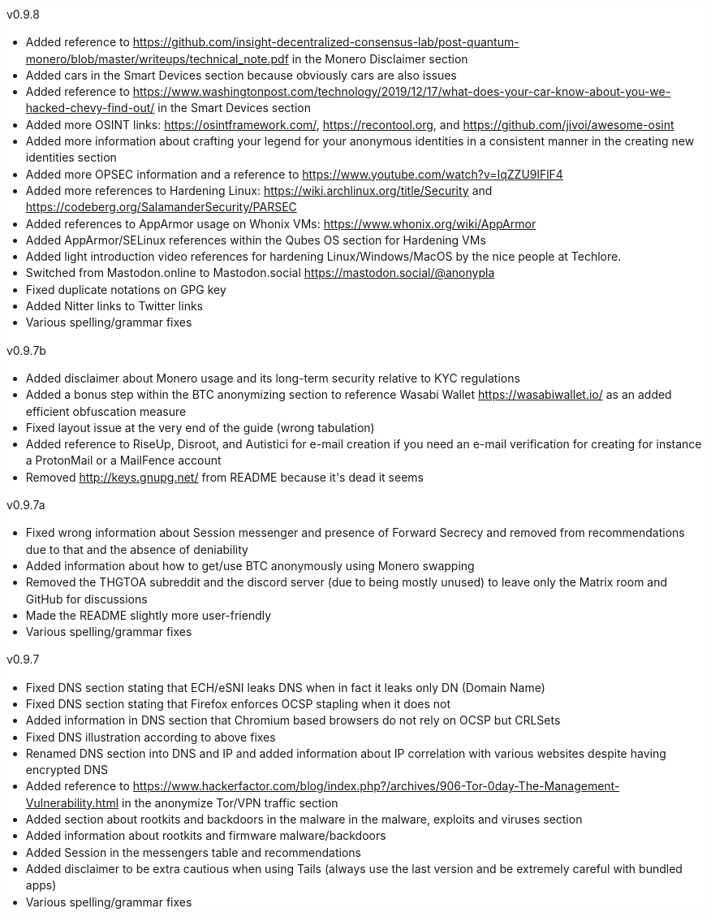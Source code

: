 v0.9.8
- Added reference to <https://github.com/insight-decentralized-consensus-lab/post-quantum-monero/blob/master/writeups/technical_note.pdf> in the Monero Disclaimer section
- Added cars in the Smart Devices section because obviously cars are also issues
- Added reference to <https://www.washingtonpost.com/technology/2019/12/17/what-does-your-car-know-about-you-we-hacked-chevy-find-out/> in the Smart Devices section
- Added more OSINT links: <https://osintframework.com/>, <https://recontool.org>, and <https://github.com/jivoi/awesome-osint>
- Added more information about crafting your legend for your anonymous identities in a consistent manner in the creating new identities section
- Added more OPSEC information and a reference to <https://www.youtube.com/watch?v=IqZZU9lFlF4>
- Added more references to Hardening Linux: <https://wiki.archlinux.org/title/Security> and <https://codeberg.org/SalamanderSecurity/PARSEC>
- Added references to AppArmor usage on Whonix VMs: <https://www.whonix.org/wiki/AppArmor>
- Added AppArmor/SELinux references within the Qubes OS section for Hardening VMs
- Added light introduction video references for hardening Linux/Windows/MacOS by the nice people at Techlore. 
- Switched from Mastodon.online to Mastodon.social <https://mastodon.social/@anonypla>
- Fixed duplicate notations on GPG key
- Added Nitter links to Twitter links
- Various spelling/grammar fixes

v0.9.7b
- Added disclaimer about Monero usage and its long-term security relative to KYC regulations
- Added a bonus step within the BTC anonymizing section to reference Wasabi Wallet <https://wasabiwallet.io/> as an added efficient obfuscation measure
- Fixed layout issue at the very end of the guide (wrong tabulation)
- Added reference to RiseUp, Disroot, and Autistici for e-mail creation if you need an e-mail verification for creating for instance a ProtonMail or a MailFence account
- Removed <http://keys.gnupg.net/> from README because it's dead it seems

v0.9.7a
- Fixed wrong information about Session messenger and presence of Forward Secrecy and removed from recommendations due to that and the absence of deniability
- Added information about how to get/use BTC anonymously using Monero swapping
- Removed the THGTOA subreddit and the discord server (due to being mostly unused) to leave only the Matrix room and GitHub for discussions
- Made the README slightly more user-friendly
- Various spelling/grammar fixes

v0.9.7
- Fixed DNS section stating that ECH/eSNI leaks DNS when in fact it leaks only DN (Domain Name)
- Fixed DNS section stating that Firefox enforces OCSP stapling when it does not
- Added information in DNS section that Chromium based browsers do not rely on OCSP but CRLSets
- Fixed DNS illustration according to above fixes
- Renamed DNS section into DNS and IP and added information about IP correlation with various websites despite having encrypted DNS
- Added reference to <https://www.hackerfactor.com/blog/index.php?/archives/906-Tor-0day-The-Management-Vulnerability.html> in the anonymize Tor/VPN traffic section
- Added section about rootkits and backdoors in the malware in the malware, exploits and viruses section
- Added information about rootkits and firmware malware/backdoors
- Added Session in the messengers table and recommendations
- Added disclaimer to be extra cautious when using Tails (always use the last version and be extremely careful with bundled apps)
- Various spelling/grammar fixes
